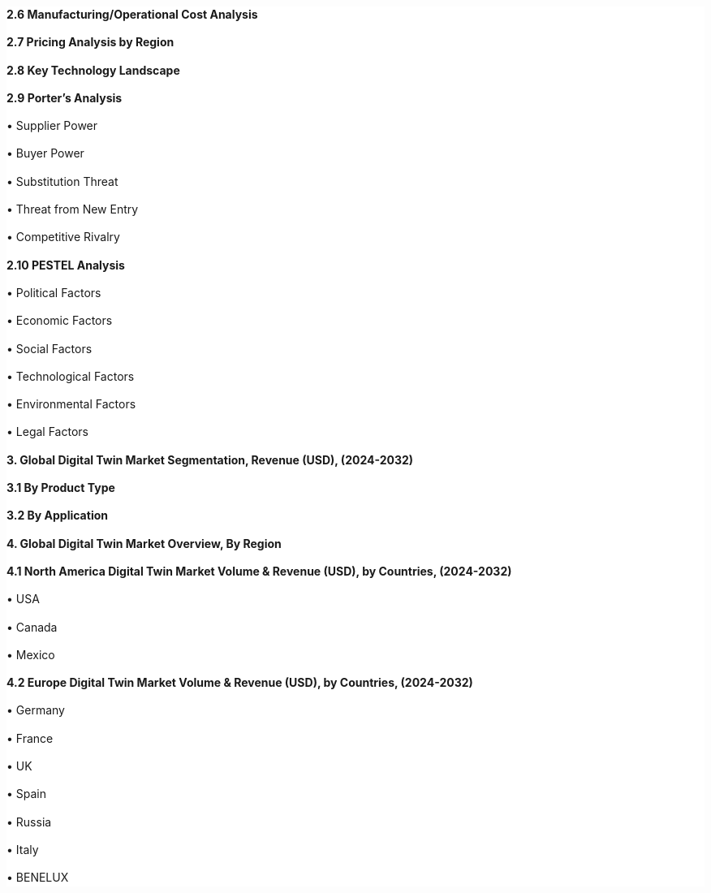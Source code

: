 <strong>2.6 Manufacturing/Operational Cost Analysis</strong>

<strong>2.7 Pricing Analysis by Region</strong>

<strong>2.8 Key Technology Landscape</strong>

<strong>2.9 Porter’s Analysis</strong>

• Supplier Power

• Buyer Power

• Substitution Threat

• Threat from New Entry

• Competitive Rivalry

<strong>2.10 PESTEL Analysis</strong>

• Political Factors

• Economic Factors

• Social Factors

• Technological Factors

• Environmental Factors

• Legal Factors

<strong>3. Global Digital Twin Market Segmentation, Revenue (USD), (2024-2032)</strong>

<strong>3.1 By Product Type</strong>

<strong>3.2 By Application</strong>

<strong>4. Global Digital Twin Market Overview, By Region</strong>

<strong>4.1 North America Digital Twin Market Volume &amp; Revenue (USD), by Countries, (2024-2032)</strong>

• USA

• Canada

• Mexico

<strong>4.2 Europe Digital Twin Market Volume &amp; Revenue (USD), by Countries, (2024-2032)</strong>

• Germany

• France

• UK

• Spain

• Russia

• Italy

• BENELUX
